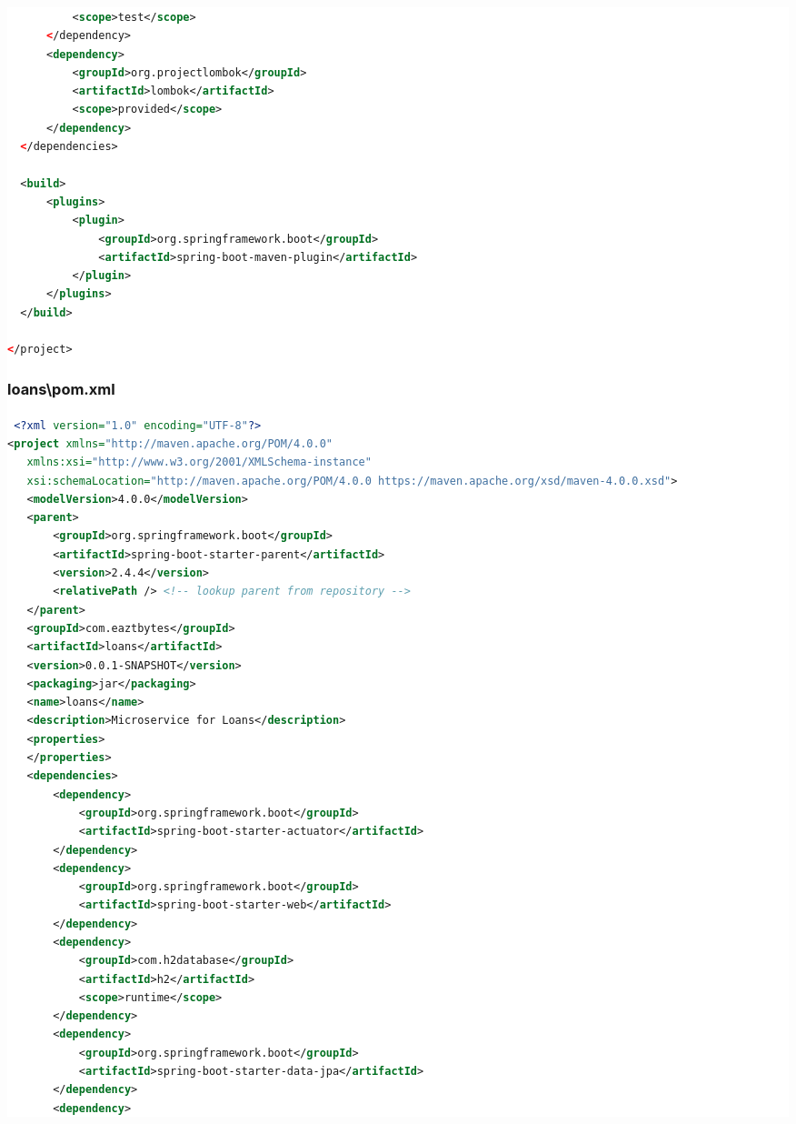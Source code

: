   ```xml
			<scope>test</scope>
		</dependency>
		<dependency>
			<groupId>org.projectlombok</groupId>
			<artifactId>lombok</artifactId>
			<scope>provided</scope>
		</dependency>
	</dependencies>

	<build>
		<plugins>
			<plugin>
				<groupId>org.springframework.boot</groupId>
				<artifactId>spring-boot-maven-plugin</artifactId>
			</plugin>
		</plugins>
	</build>

</project>

```	
### loans\pom.xml

 ```xml
  <?xml version="1.0" encoding="UTF-8"?>
<project xmlns="http://maven.apache.org/POM/4.0.0"
	xmlns:xsi="http://www.w3.org/2001/XMLSchema-instance"
	xsi:schemaLocation="http://maven.apache.org/POM/4.0.0 https://maven.apache.org/xsd/maven-4.0.0.xsd">
	<modelVersion>4.0.0</modelVersion>
	<parent>
		<groupId>org.springframework.boot</groupId>
		<artifactId>spring-boot-starter-parent</artifactId>
		<version>2.4.4</version>
		<relativePath /> <!-- lookup parent from repository -->
	</parent>
	<groupId>com.eaztbytes</groupId>
	<artifactId>loans</artifactId>
	<version>0.0.1-SNAPSHOT</version>
	<packaging>jar</packaging>
	<name>loans</name>
	<description>Microservice for Loans</description>
	<properties>
	</properties>
	<dependencies>
		<dependency>
			<groupId>org.springframework.boot</groupId>
			<artifactId>spring-boot-starter-actuator</artifactId>
		</dependency>
		<dependency>
			<groupId>org.springframework.boot</groupId>
			<artifactId>spring-boot-starter-web</artifactId>
		</dependency>
		<dependency>
			<groupId>com.h2database</groupId>
			<artifactId>h2</artifactId>
			<scope>runtime</scope>
		</dependency>
		<dependency>
			<groupId>org.springframework.boot</groupId>
			<artifactId>spring-boot-starter-data-jpa</artifactId>
		</dependency>
		<dependency>
 ```